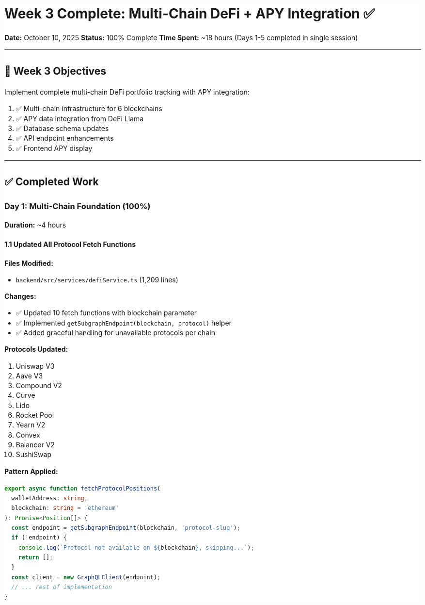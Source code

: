 # Week 3 Complete: Multi-Chain DeFi + APY Integration ✅

**Date:** October 10, 2025
**Status:** 100% Complete
**Time Spent:** ~18 hours (Days 1-5 completed in single session)

---

## 🎯 Week 3 Objectives

Implement complete multi-chain DeFi portfolio tracking with APY integration:

1. ✅ Multi-chain infrastructure for 6 blockchains
2. ✅ APY data integration from DeFi Llama
3. ✅ Database schema updates
4. ✅ API endpoint enhancements
5. ✅ Frontend APY display

---

## ✅ Completed Work

### Day 1: Multi-Chain Foundation (100%)

**Duration:** ~4 hours

#### 1.1 Updated All Protocol Fetch Functions

**Files Modified:**
- `backend/src/services/defiService.ts` (1,209 lines)

**Changes:**
- ✅ Updated 10 fetch functions with blockchain parameter
- ✅ Implemented `getSubgraphEndpoint(blockchain, protocol)` helper
- ✅ Added graceful handling for unavailable protocols per chain

**Protocols Updated:**
1. Uniswap V3
2. Aave V3
3. Compound V2
4. Curve
5. Lido
6. Rocket Pool
7. Yearn V2
8. Convex
9. Balancer V2
10. SushiSwap

**Pattern Applied:**
```typescript
export async function fetchProtocolPositions(
  walletAddress: string,
  blockchain: string = 'ethereum'
): Promise<Position[]> {
  const endpoint = getSubgraphEndpoint(blockchain, 'protocol-slug');
  if (!endpoint) {
    console.log(`Protocol not available on ${blockchain}, skipping...`);
    return [];
  }
  const client = new GraphQLClient(endpoint);
  // ... rest of implementation
}
```
